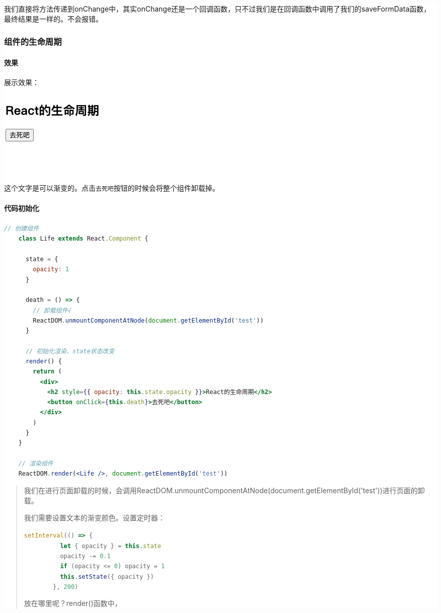 我们直接将方法传递到onChange中，其实onChange还是一个回调函数，只不过我们是在回调函数中调用了我们的saveFormData函数，最终结果是一样的。不会报错。

### 组件的生命周期

#### 效果

展示效果：

**![image-20241222210253122](images/react/image-20241222210253122.png)**

这个文字是可以渐变的。点击`去死吧`按钮的时候会将整个组件卸载掉。

#### 代码初始化

```jsx
// 创建组件
    class Life extends React.Component {

      state = {
        opacity: 1
      }

      death = () => {
        // 卸载组件√
        ReactDOM.unmountComponentAtNode(document.getElementById('test'))
      }

      // 初始化渲染、state状态改变
      render() {
        return (
          <div>
            <h2 style={{ opacity: this.state.opacity }}>React的生命周期</h2>
            <button onClick={this.death}>去死吧</button>
          </div>
        )
      }
    }

    // 渲染组件
    ReactDOM.render(<Life />, document.getElementById('test'))
```

> 我们在进行页面卸载的时候，会调用ReactDOM.unmountComponentAtNode(document.getElementById('test'))进行页面的卸载。
>
> 我们需要设置文本的渐变颜色。设置定时器：
>
> ```jsx
> setInterval(() => {
>           let { opacity } = this.state
>           opacity -= 0.1
>           if (opacity <= 0) opacity = 1
>           this.setState({ opacity })
>         }, 200)
> ```
>
> 放在哪里呢？render()函数中，
>